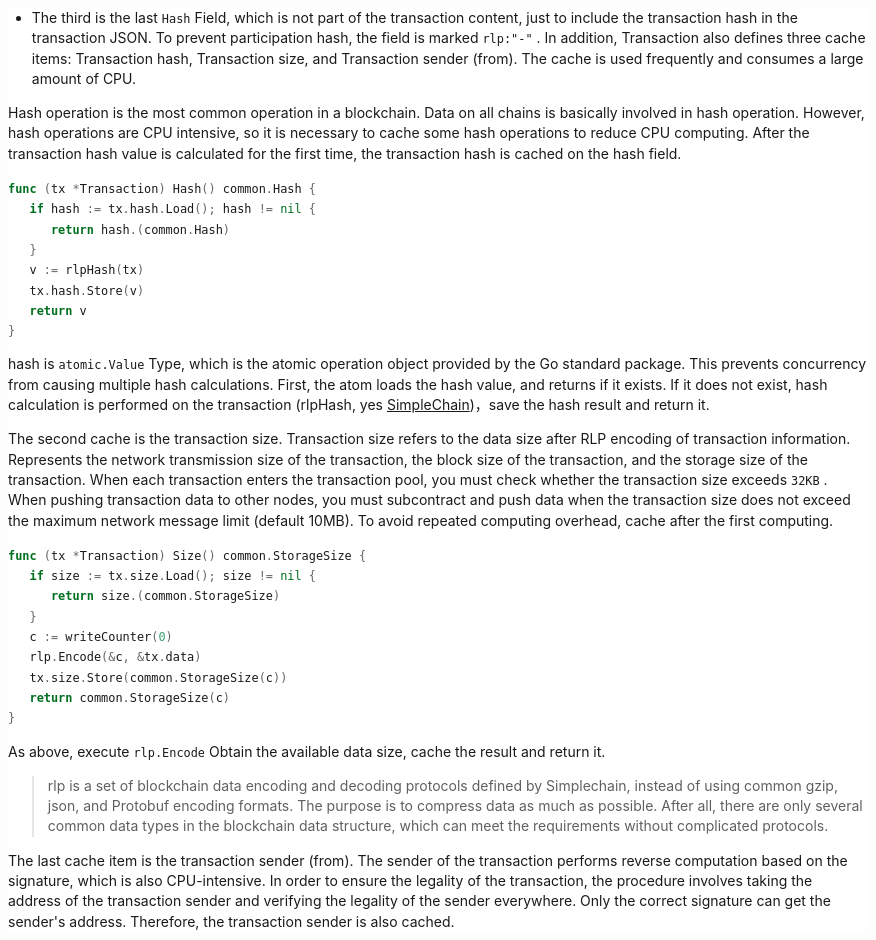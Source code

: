 - The third is the last `Hash` Field, which is not part of the transaction content, just to include the transaction hash in the transaction JSON. To prevent participation hash, the field is marked `rlp:"-"` . In addition, Transaction also defines three cache items: Transaction hash, Transaction size, and Transaction sender (from). The cache is used frequently and consumes a large amount of CPU.

Hash operation is the most common operation in a blockchain. Data on all chains is basically involved in hash operation. However, hash operations are CPU intensive, so it is necessary to cache some hash operations to reduce CPU computing. After the transaction hash value is calculated for the first time, the transaction hash is cached on the hash field.

```go
func (tx *Transaction) Hash() common.Hash {
   if hash := tx.hash.Load(); hash != nil {
      return hash.(common.Hash)
   }
   v := rlpHash(tx)
   tx.hash.Store(v)
   return v
}
```

hash is `atomic.Value` Type, which is the atomic operation object provided by the Go standard package. This prevents concurrency from causing multiple hash calculations. First, the atom loads the hash value, and returns if it exists. If it does not exist, hash calculation is performed on the transaction (rlpHash, yes [SimpleChain](https://www.simplechain.com/))，save the hash result and return it.

The second cache is the transaction size. Transaction size refers to the data size after RLP encoding of transaction information. Represents the network transmission size of the transaction, the block size of the transaction, and the storage size of the transaction. When each transaction enters the transaction pool, you must check whether the transaction size exceeds `32KB` . When pushing transaction data to other nodes, you must subcontract and push data when the transaction size does not exceed the maximum network message limit (default 10MB). To avoid repeated computing overhead, cache after the first computing.

```go
func (tx *Transaction) Size() common.StorageSize {
   if size := tx.size.Load(); size != nil {
      return size.(common.StorageSize)
   }
   c := writeCounter(0)
   rlp.Encode(&c, &tx.data)
   tx.size.Store(common.StorageSize(c))
   return common.StorageSize(c)
}
```

As above, execute `rlp.Encode` Obtain the available data size, cache the result and return it.

> rlp is a set of blockchain data encoding and decoding protocols defined by Simplechain, instead of using common gzip, json, and Protobuf encoding formats. The purpose is to compress data as much as possible. After all, there are only several common data types in the blockchain data structure, which can meet the requirements without complicated protocols.

The last cache item is the transaction sender (from). The sender of the transaction performs reverse computation based on the signature, which is also CPU-intensive. In order to ensure the legality of the transaction, the procedure involves taking the address of the transaction sender and verifying the legality of the sender everywhere. Only the correct signature can get the sender's address. Therefore, the transaction sender is also cached.
